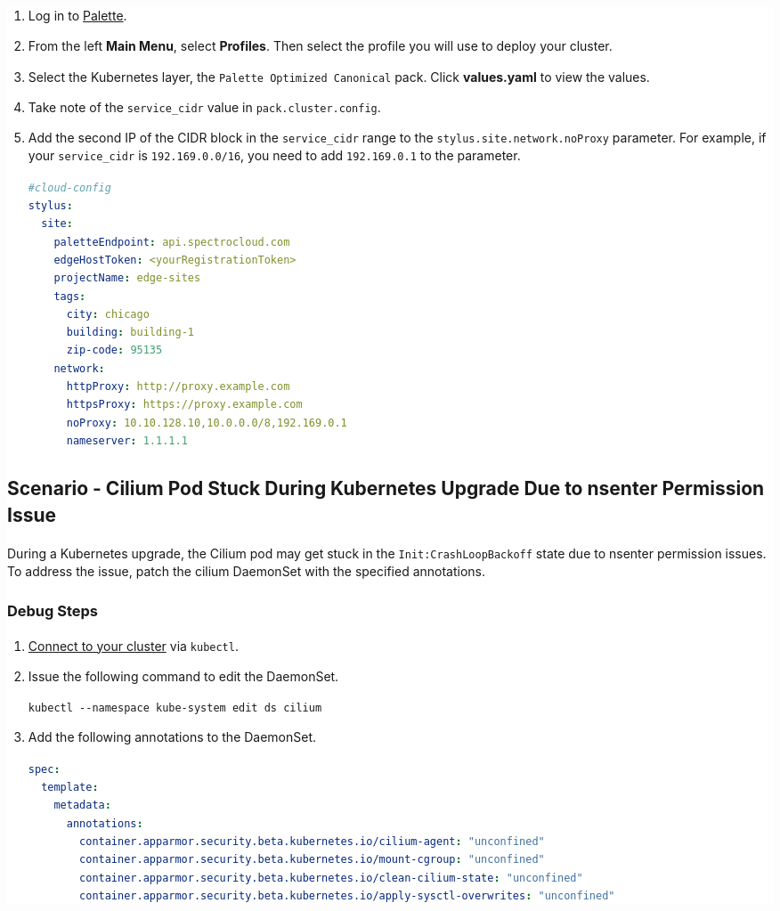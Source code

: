 1. Log in to [Palette](https://console.spectrocloud.com).

2. From the left **Main Menu**, select **Profiles**. Then select the profile you will use to deploy your cluster.

3. Select the Kubernetes layer, the `Palette Optimized Canonical` pack. Click **values.yaml** to view the values.

4. Take note of the `service_cidr` value in `pack.cluster.config`.

5. Add the second IP of the CIDR block in the `service_cidr` range to the `stylus.site.network.noProxy` parameter. For
   example, if your `service_cidr` is `192.169.0.0/16`, you need to add `192.169.0.1` to the parameter.

   ```yaml {14} title="Example"
   #cloud-config
   stylus:
     site:
       paletteEndpoint: api.spectrocloud.com
       edgeHostToken: <yourRegistrationToken>
       projectName: edge-sites
       tags:
         city: chicago
         building: building-1
         zip-code: 95135
       network:
         httpProxy: http://proxy.example.com
         httpsProxy: https://proxy.example.com
         noProxy: 10.10.128.10,10.0.0.0/8,192.169.0.1
         nameserver: 1.1.1.1
   ```

## Scenario - Cilium Pod Stuck During Kubernetes Upgrade Due to nsenter Permission Issue

During a Kubernetes upgrade, the Cilium pod may get stuck in the `Init:CrashLoopBackoff` state due to nsenter permission
issues. To address the issue, patch the cilium DaemonSet with the specified annotations.

### Debug Steps

1. [Connect to your cluster](../../clusters/cluster-management/palette-webctl.md) via `kubectl`.

2. Issue the following command to edit the DaemonSet.

   ```shell
   kubectl --namespace kube-system edit ds cilium
   ```

3. Add the following annotations to the DaemonSet.

   ```yaml
   spec:
     template:
       metadata:
         annotations:
           container.apparmor.security.beta.kubernetes.io/cilium-agent: "unconfined"
           container.apparmor.security.beta.kubernetes.io/mount-cgroup: "unconfined"
           container.apparmor.security.beta.kubernetes.io/clean-cilium-state: "unconfined"
           container.apparmor.security.beta.kubernetes.io/apply-sysctl-overwrites: "unconfined"
   ```
